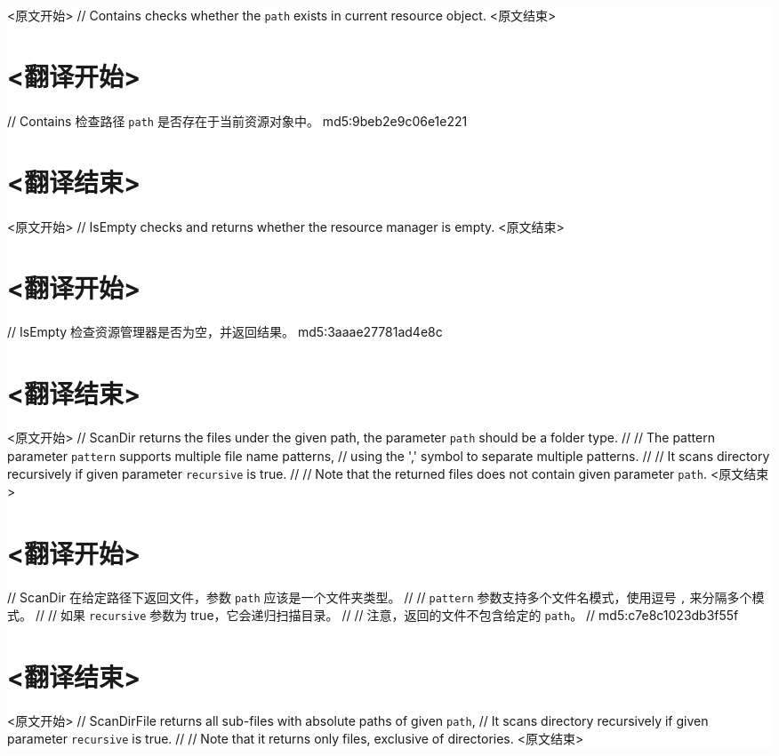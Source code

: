 
<原文开始>
// Contains checks whether the `path` exists in current resource object.
<原文结束>

# <翻译开始>
// Contains 检查路径 `path` 是否存在于当前资源对象中。 md5:9beb2e9c06e1e221
# <翻译结束>


<原文开始>
// IsEmpty checks and returns whether the resource manager is empty.
<原文结束>

# <翻译开始>
// IsEmpty 检查资源管理器是否为空，并返回结果。 md5:3aaae27781ad4e8c
# <翻译结束>


<原文开始>
// ScanDir returns the files under the given path, the parameter `path` should be a folder type.
//
// The pattern parameter `pattern` supports multiple file name patterns,
// using the ',' symbol to separate multiple patterns.
//
// It scans directory recursively if given parameter `recursive` is true.
//
// Note that the returned files does not contain given parameter `path`.
<原文结束>

# <翻译开始>
// ScanDir 在给定路径下返回文件，参数 `path` 应该是一个文件夹类型。
//
// `pattern` 参数支持多个文件名模式，使用逗号 `,` 来分隔多个模式。
//
// 如果 `recursive` 参数为 true，它会递归扫描目录。
//
// 注意，返回的文件不包含给定的 `path`。
// md5:c7e8c1023db3f55f
# <翻译结束>


<原文开始>
// ScanDirFile returns all sub-files with absolute paths of given `path`,
// It scans directory recursively if given parameter `recursive` is true.
//
// Note that it returns only files, exclusive of directories.
<原文结束>
